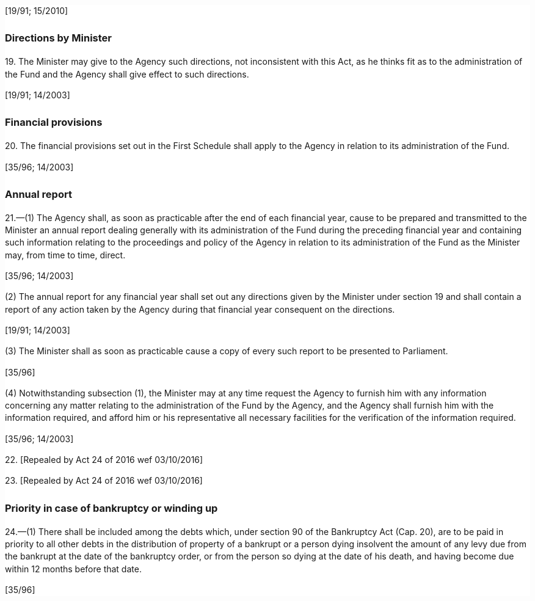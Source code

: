 [19/91; 15/2010]

### Directions by Minister

19\. The Minister may give to the Agency such directions, not inconsistent with this Act, as he thinks fit as to the administration of the Fund and the Agency shall give effect to such directions.

[19/91; 14/2003]

### Financial provisions

20\. The financial provisions set out in the First Schedule shall apply to the Agency in relation to its administration of the Fund.

[35/96; 14/2003]

### Annual report

21\.—(1) The Agency shall, as soon as practicable after the end of each financial year, cause to be prepared and transmitted to the Minister an annual report dealing generally with its administration of the Fund during the preceding financial year and containing such information relating to the proceedings and policy of the Agency in relation to its administration of the Fund as the Minister may, from time to time, direct.

[35/96; 14/2003]

(2) The annual report for any financial year shall set out any directions given by the Minister under section 19 and shall contain a report of any action taken by the Agency during that financial year consequent on the directions.

[19/91; 14/2003]

(3) The Minister shall as soon as practicable cause a copy of every such report to be presented to Parliament.

[35/96]

(4) Notwithstanding subsection (1), the Minister may at any time request the Agency to furnish him with any information concerning any matter relating to the administration of the Fund by the Agency, and the Agency shall furnish him with the information required, and afford him or his representative all necessary facilities for the verification of the information required.

[35/96; 14/2003]

22\. [Repealed by Act 24 of 2016 wef 03/10/2016]

23\. [Repealed by Act 24 of 2016 wef 03/10/2016]

### Priority in case of bankruptcy or winding up

24\.—(1) There shall be included among the debts which, under section 90 of the Bankruptcy Act (Cap. 20), are to be paid in priority to all other debts in the distribution of property of a bankrupt or a person dying insolvent the amount of any levy due from the bankrupt at the date of the bankruptcy order, or from the person so dying at the date of his death, and having become due within 12 months before that date.

[35/96]
